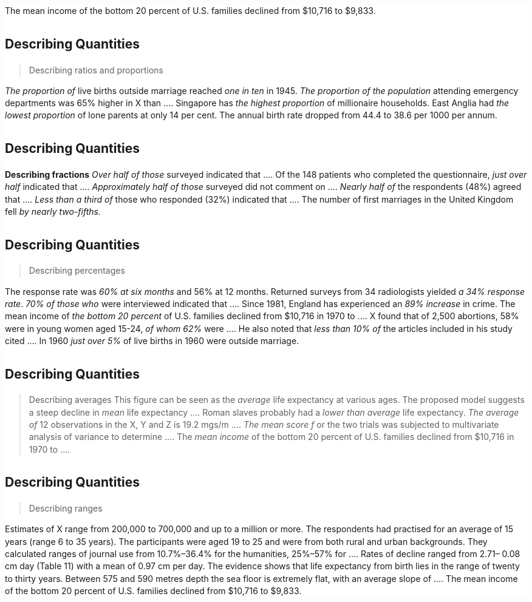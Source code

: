 The mean income of the bottom 20 percent of U.S. families declined from $10,716 to $9,833.

## Describing Quantities
> Describing ratios and proportions

_The proportion of_ live births outside marriage reached _one in ten_ in 1945.
_The proportion of the population_ attending emergency departments was 65% higher in X than ....
Singapore has _the highest proportion_ of millionaire households.
East Anglia had _the lowest proportion_ of lone parents at only 14 per cent.
The annual birth rate dropped from 44.4 to 38.6 per 1000 per annum.

## Describing Quantities
**Describing fractions**
_Over half of those_ surveyed indicated that ....
Of the 148 patients who completed the questionnaire, _just over half_ indicated that ....
_Approximately half of those_ surveyed did not comment on ....
_Nearly half of_ the respondents (48%) agreed that ....
_Less than a third of_ those who responded (32%) indicated that ....
The number of first marriages in the United Kingdom fell _by nearly two-fifths._

## Describing Quantities
> Describing percentages

The response rate was _60% at six months_ and 56% at 12 months.
Returned surveys from 34 radiologists yielded _a 34% response rate_.
_70% of those who_ were interviewed indicated that ....
Since 1981, England has experienced an _89% increase_ in crime.
The mean income of _the bottom 20 percent_ of U.S. families declined from $10,716 in 1970 to ....
X found that of 2,500 abortions, 58% were in young women aged 15-24, _of whom 62%_ were ....
He also noted that _less than 10% of_ the articles included in his study cited ....
In 1960 _just over 5%_ of live births in 1960 were outside marriage.

## Describing Quantities
>Describing averages
This figure can be seen as the _average_ life expectancy at various ages.
The proposed model suggests a steep decline in _mean_ life expectancy ....
Roman slaves probably had a _lower than average_ life expectancy.
_The average of_ 12 observations in the X, Y and Z is 19.2 mgs/m ....
_The mean score f_ or the two trials was subjected to multivariate analysis of variance to determine ....
The _mean income_ of the bottom 20 percent of U.S. families declined from $10,716 in 1970 to ....

## Describing Quantities
> Describing ranges

Estimates of X range from 200,000 to 700,000 and up to a million or more.
The respondents had practised for an average of 15 years (range 6 to 35 years).
The participants were aged 19 to 25 and were from both rural and urban backgrounds.
They calculated ranges of journal use from 10.7%–36.4% for the humanities, 25%–57% for ....
Rates of decline ranged from 2.71– 0.08 cm day (Table 11) with a mean of 0.97 cm per day.
The evidence shows that life expectancy from birth lies in the range of twenty to thirty years.
Between 575 and 590 metres depth the sea floor is extremely flat, with an average slope of ....
The mean income of the bottom 20 percent of U.S. families declined from $10,716 to $9,833.
